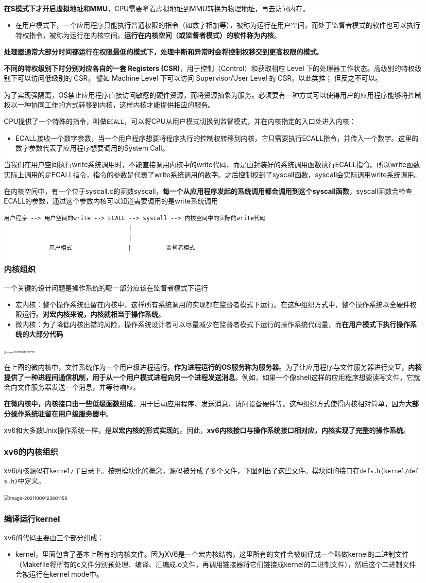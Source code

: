   **在S模式下才开启虚拟地址和MMU**，CPU需要拿着虚拟地址到MMU转换为物理地址，再去访问内存。

- 在用户模式下，一个应用程序只能执行普通权限的指令（如数字相加等），被称为运行在用户空间，而处于监督者模式的软件也可以执行特权指令，被称为运行在内核空间。**运行在内核空间（或监督者模式）的软件称为内核**。

**处理器通常大部分时间都运行在权限最低的模式下，处理中断和异常时会将控制权移交到更高权限的模式**。

**不同的特权级别下时分别对应各自的一套 Registers (CSR)**，用于控制（Control）和获取相应 Level 下的处理器工作状态。高级别的特权级别下可以访问低级别的 CSR， 譬如 Machine Level 下可以访问 Supervisor/User Level 的 CSR，以此类推； 但反之不可以。

为了实现强隔离，OS禁止应用程序直接访问敏感的硬件资源，而将资源抽象为服务。必须要有一种方式可以使得用户的应用程序能够将控制权以一种协同工作的方式转移到内核，这样内核才能提供相应的服务。

CPU提供了一个特殊的指令，叫做`ECALL`，可以将CPU从用户模式切换到监督模式，并在内核指定的入口处进入内核：

- ECALL接收一个数字参数，当一个用户程序想要将程序执行的控制权转移到内核，它只需要执行ECALL指令，并传入一个数字。这里的数字参数代表了应用程序想要调用的System Call。

当我们在用户空间执行write系统调用时，不能直接调用内核中的write代码，而是由封装好的系统调用函数执行ECALL指令。所以write函数实际上调用的是ECALL指令，指令的参数是代表了write系统调用的数字。之后控制权到了syscall函数，syscall会实际调用write系统调用。

在内核空间中，有一个位于syscall.c的函数syscall，**每一个从应用程序发起的系统调用都会调用到这个syscall函数**，syscall函数会检查ECALL的参数，通过这个参数内核可以知道需要调用的是write系统调用

```
用户程序 --> 用户空间的write --> ECALL --> syscall --> 内核空间中的实际的write代码
									|
									|
		     用户模式		   		 |			监督者模式
```



### 内核组织

一个关键的设计问题是操作系统的哪一部分应该在监督者模式下运行

- 宏内核：整个操作系统驻留在内核中，这样所有系统调用的实现都在监督者模式下运行。在这种组织方式中，整个操作系统以全硬件权限运行。**对宏内核来说，内核就相当于操作系统**。
- 微内核：为了降低内核出错的风险，操作系统设计者可以尽量减少在监督者模式下运行的操作系统代码量，而**在用户模式下执行操作系统的大部分代码**

<img src="https://raw.githubusercontent.com/BoL0150/image2/master/image-20211009122737112.png" alt="image-20211009122737112" style="zoom: 33%;" />

在上图的微内核中，文件系统作为一个用户级进程运行。**作为进程运行的OS服务称为服务器**。为了让应用程序与文件服务器进行交互，**内核提供了一种进程间通信机制，用于从一个用户模式进程向另一个进程发送消息**。例如，如果一个像shell这样的应用程序想要读写文件，它就会向文件服务器发送一个消息，并等待响应。

**在微内核中，内核接口由一些低级函数组成**，用于启动应用程序、发送消息、访问设备硬件等。这种组织方式使得内核相对简单，因为**大部分操作系统驻留在用户级服务器中**。

xv6和大多数Unix操作系统一样，是**以宏内核的形式实现**的。因此，**xv6内核接口与操作系统接口相对应，内核实现了完整的操作系统**。

### xv6的内核组织

xv6内核源码在`kernel/`子目录下。按照模块化的概念，源码被分成了多个文件，下图列出了这些文件。模块间的接口在`defs.h(kernel/defs.h)`中定义。

<img src="https://raw.githubusercontent.com/BoL0150/image2/master/image-20211009123801158.png" alt="image-20211009123801158" style="zoom: 67%;" />

### 编译运行kernel

xv6的代码主要由三个部分组成：

- kernel，里面包含了基本上所有的内核文件。因为XV6是一个宏内核结构，这里所有的文件会被编译成一个叫做kernel的二进制文件（Makefile将所有的c文件分别预处理、编译、汇编成.o文件，再调用链接器将它们链接成kernel的二进制文件），然后这个二进制文件会被运行在kernel mode中。
